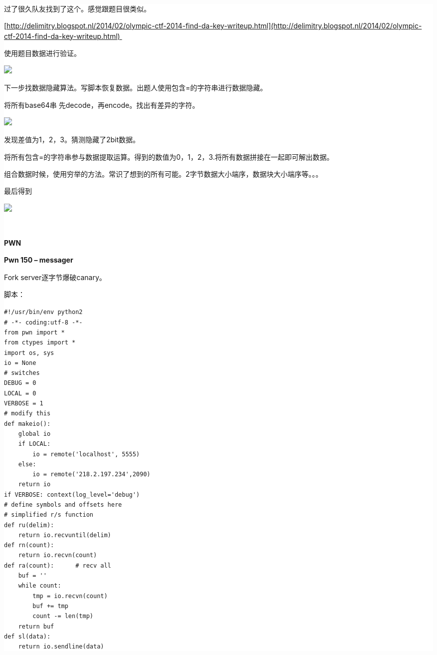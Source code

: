过了很久队友找到了这个。感觉跟题目很类似。

[http://delimitry.blogspot.nl/2014/02/olympic-ctf-2014-find-da-key-writeup.html](http://delimitry.blogspot.nl/2014/02/olympic-ctf-2014-find-da-key-writeup.html) 

使用题目数据进行验证。

[![](./img/85691/AAffA0nNPuCLAAAAAElFTkSuQmCC)](https://p5.ssl.qhimg.com/t01d843af14e3c79aee.png)

下一步找数据隐藏算法。写脚本恢复数据。出题人使用包含=的字符串进行数据隐藏。

将所有base64串 先decode，再encode。找出有差异的字符。

[![](./img/85691/AAffA0nNPuCLAAAAAElFTkSuQmCC)](https://p0.ssl.qhimg.com/t0195750de1da08ab48.png)

发现差值为1，2，3。猜测隐藏了2bit数据。

将所有包含=的字符串参与数据提取运算。得到的数值为0，1，2，3.将所有数据拼接在一起即可解出数据。

组合数据时候，使用穷举的方法。常识了想到的所有可能。2字节数据大小端序，数据块大小端序等。。。

最后得到

[![](./img/85691/AAffA0nNPuCLAAAAAElFTkSuQmCC)](https://p5.ssl.qhimg.com/t0141ea42fe827a6104.png)

<br>

**PWN**

**Pwn 150 – messager**

Fork server逐字节爆破canary。

脚本：



```
#!/usr/bin/env python2
# -*- coding:utf-8 -*-
from pwn import *
from ctypes import *
import os, sys
io = None
# switches
DEBUG = 0
LOCAL = 0
VERBOSE = 1
# modify this
def makeio():
    global io
    if LOCAL:
        io = remote('localhost', 5555)
    else:
        io = remote('218.2.197.234',2090)
    return io
if VERBOSE: context(log_level='debug')
# define symbols and offsets here
# simplified r/s function
def ru(delim):
    return io.recvuntil(delim)
def rn(count):
    return io.recvn(count)
def ra(count):      # recv all
    buf = ''
    while count:
        tmp = io.recvn(count)
        buf += tmp
        count -= len(tmp)
    return buf
def sl(data):
    return io.sendline(data)
```